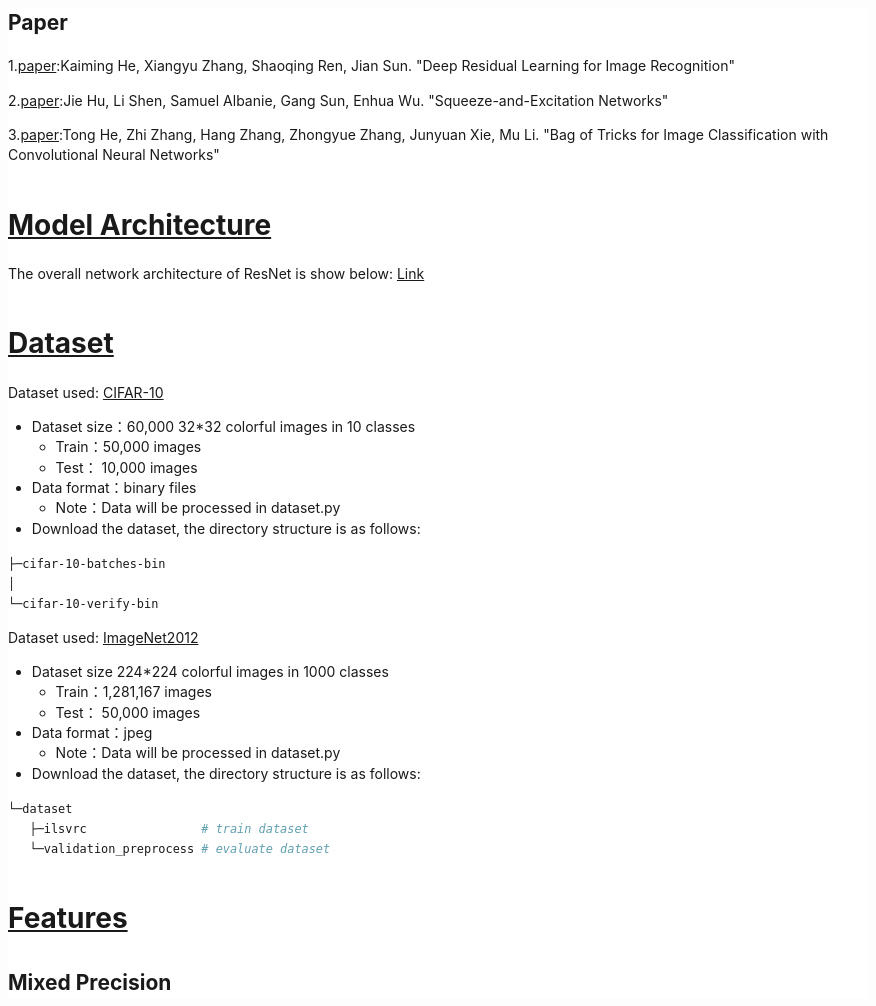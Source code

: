 ## Paper

1.[paper](https://arxiv.org/pdf/1512.03385.pdf):Kaiming He, Xiangyu Zhang, Shaoqing Ren, Jian Sun. "Deep Residual Learning for Image Recognition"

2.[paper](https://arxiv.org/abs/1709.01507):Jie Hu, Li Shen, Samuel Albanie, Gang Sun, Enhua Wu. "Squeeze-and-Excitation Networks"

3.[paper](https://arxiv.org/abs/1812.01187):Tong He, Zhi Zhang, Hang Zhang, Zhongyue Zhang, Junyuan Xie, Mu Li. "Bag of Tricks for Image Classification with Convolutional Neural Networks"

# [Model Architecture](#contents)

The overall network architecture of ResNet is show below:
[Link](https://arxiv.org/pdf/1512.03385.pdf)

# [Dataset](#contents)

Dataset used: [CIFAR-10](<http://www.cs.toronto.edu/~kriz/cifar.html>)

- Dataset size：60,000 32*32 colorful images in 10 classes
    - Train：50,000 images
    - Test： 10,000 images
- Data format：binary files
    - Note：Data will be processed in dataset.py
- Download the dataset, the directory structure is as follows:

```bash
├─cifar-10-batches-bin
│
└─cifar-10-verify-bin
```

Dataset used: [ImageNet2012](http://www.image-net.org/)

- Dataset size 224*224 colorful images in 1000 classes
    - Train：1,281,167 images  
    - Test： 50,000 images
- Data format：jpeg
    - Note：Data will be processed in dataset.py
- Download the dataset, the directory structure is as follows:

 ```bash
└─dataset
    ├─ilsvrc                # train dataset
    └─validation_preprocess # evaluate dataset
```

# [Features](#contents)

## Mixed Precision

